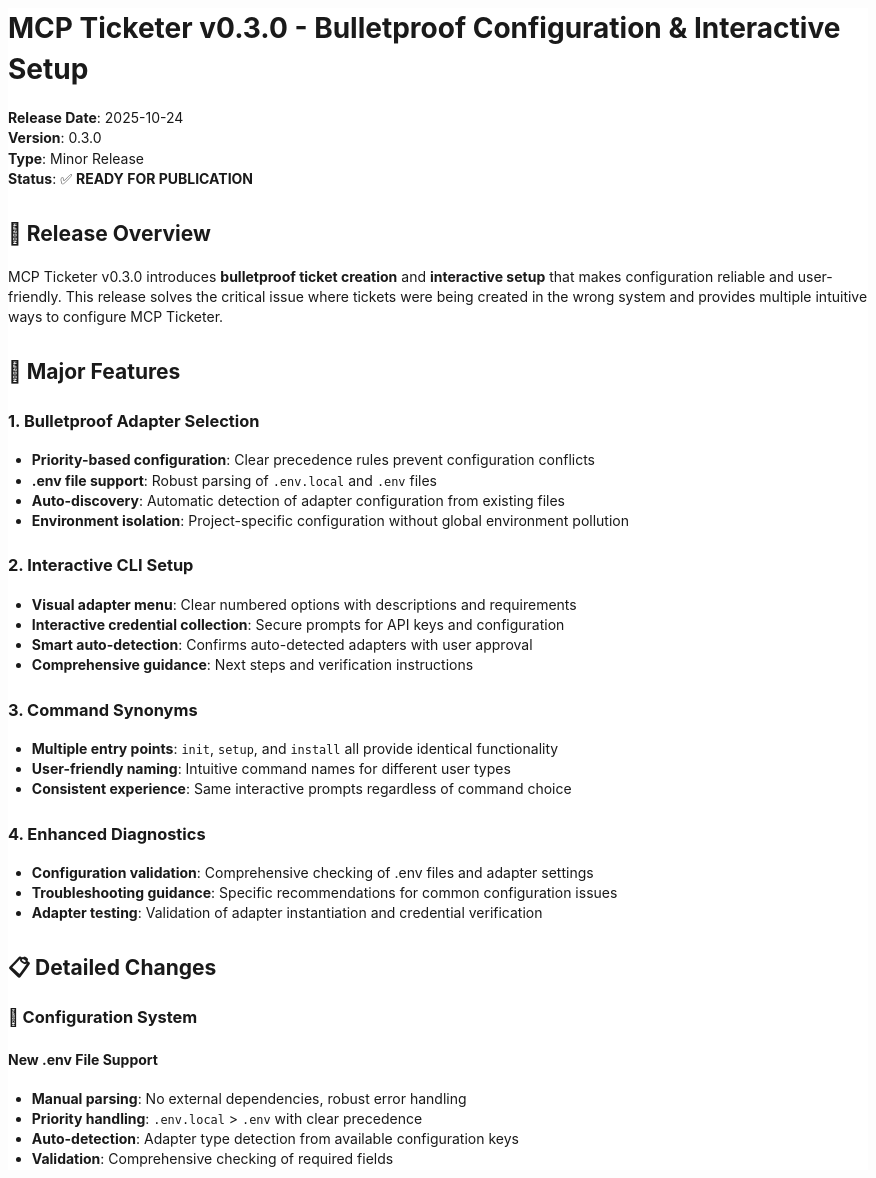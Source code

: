 # MCP Ticketer v0.3.0 - Bulletproof Configuration & Interactive Setup

**Release Date**: 2025-10-24  
**Version**: 0.3.0  
**Type**: Minor Release  
**Status**: ✅ **READY FOR PUBLICATION**

## 🎯 **Release Overview**

MCP Ticketer v0.3.0 introduces **bulletproof ticket creation** and **interactive setup** that makes configuration reliable and user-friendly. This release solves the critical issue where tickets were being created in the wrong system and provides multiple intuitive ways to configure MCP Ticketer.

## 🚀 **Major Features**

### **1. Bulletproof Adapter Selection**
- **Priority-based configuration**: Clear precedence rules prevent configuration conflicts
- **.env file support**: Robust parsing of `.env.local` and `.env` files
- **Auto-discovery**: Automatic detection of adapter configuration from existing files
- **Environment isolation**: Project-specific configuration without global environment pollution

### **2. Interactive CLI Setup**
- **Visual adapter menu**: Clear numbered options with descriptions and requirements
- **Interactive credential collection**: Secure prompts for API keys and configuration
- **Smart auto-detection**: Confirms auto-detected adapters with user approval
- **Comprehensive guidance**: Next steps and verification instructions

### **3. Command Synonyms**
- **Multiple entry points**: `init`, `setup`, and `install` all provide identical functionality
- **User-friendly naming**: Intuitive command names for different user types
- **Consistent experience**: Same interactive prompts regardless of command choice

### **4. Enhanced Diagnostics**
- **Configuration validation**: Comprehensive checking of .env files and adapter settings
- **Troubleshooting guidance**: Specific recommendations for common configuration issues
- **Adapter testing**: Validation of adapter instantiation and credential verification

## 📋 **Detailed Changes**

### **🔧 Configuration System**

#### **New .env File Support**
- **Manual parsing**: No external dependencies, robust error handling
- **Priority handling**: `.env.local` > `.env` with clear precedence
- **Auto-detection**: Adapter type detection from available configuration keys
- **Validation**: Comprehensive checking of required fields
